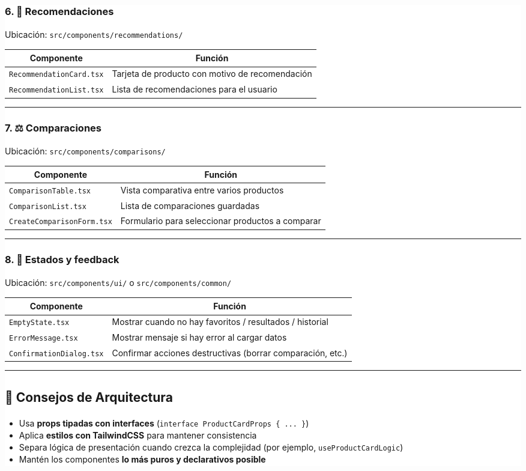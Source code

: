 
### 6. 🤖 **Recomendaciones**

Ubicación: `src/components/recommendations/`

| Componente               | Función                                         |
| ------------------------ | ----------------------------------------------- |
| `RecommendationCard.tsx` | Tarjeta de producto con motivo de recomendación |
| `RecommendationList.tsx` | Lista de recomendaciones para el usuario        |

---

### 7. ⚖️ **Comparaciones**

Ubicación: `src/components/comparisons/`

| Componente                 | Función                                          |
| -------------------------- | ------------------------------------------------ |
| `ComparisonTable.tsx`      | Vista comparativa entre varios productos         |
| `ComparisonList.tsx`       | Lista de comparaciones guardadas                 |
| `CreateComparisonForm.tsx` | Formulario para seleccionar productos a comparar |

---

### 8. 💬 **Estados y feedback**

Ubicación: `src/components/ui/` o `src/components/common/`

| Componente               | Función                                                    |
| ------------------------ | ---------------------------------------------------------- |
| `EmptyState.tsx`         | Mostrar cuando no hay favoritos / resultados / historial   |
| `ErrorMessage.tsx`       | Mostrar mensaje si hay error al cargar datos               |
| `ConfirmationDialog.tsx` | Confirmar acciones destructivas (borrar comparación, etc.) |

---

## 📐 Consejos de Arquitectura

* Usa **props tipadas con interfaces** (`interface ProductCardProps { ... }`)
* Aplica **estilos con TailwindCSS** para mantener consistencia
* Separa lógica de presentación cuando crezca la complejidad (por ejemplo, `useProductCardLogic`)
* Mantén los componentes **lo más puros y declarativos posible**
